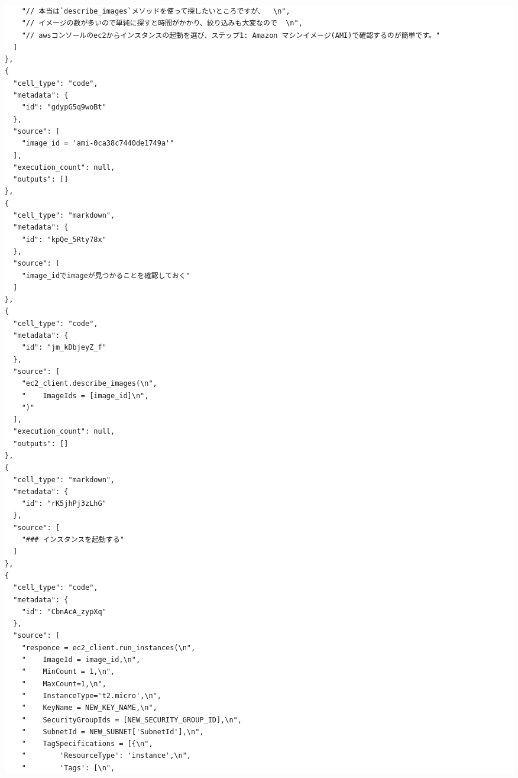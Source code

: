         "// 本当は`describe_images`メソッドを使って探したいところですが、  \n",
        "// イメージの数が多いので単純に探すと時間がかかり、絞り込みも大変なので  \n",
        "// awsコンソールのec2からインスタンスの起動を選び、ステップ1: Amazon マシンイメージ(AMI)で確認するのが簡単です。"
      ]
    },
    {
      "cell_type": "code",
      "metadata": {
        "id": "gdypG5q9woBt"
      },
      "source": [
        "image_id = 'ami-0ca38c7440de1749a'"
      ],
      "execution_count": null,
      "outputs": []
    },
    {
      "cell_type": "markdown",
      "metadata": {
        "id": "kpQe_5Rty78x"
      },
      "source": [
        "image_idでimageが見つかることを確認しておく"
      ]
    },
    {
      "cell_type": "code",
      "metadata": {
        "id": "jm_kDbjeyZ_f"
      },
      "source": [
        "ec2_client.describe_images(\n",
        "    ImageIds = [image_id]\n",
        ")"
      ],
      "execution_count": null,
      "outputs": []
    },
    {
      "cell_type": "markdown",
      "metadata": {
        "id": "rK5jhPj3zLhG"
      },
      "source": [
        "### インスタンスを起動する"
      ]
    },
    {
      "cell_type": "code",
      "metadata": {
        "id": "CbnAcA_zypXq"
      },
      "source": [
        "responce = ec2_client.run_instances(\n",
        "    ImageId = image_id,\n",
        "    MinCount = 1,\n",
        "    MaxCount=1,\n",
        "    InstanceType='t2.micro',\n",
        "    KeyName = NEW_KEY_NAME,\n",
        "    SecurityGroupIds = [NEW_SECURITY_GROUP_ID],\n",
        "    SubnetId = NEW_SUBNET['SubnetId'],\n",
        "    TagSpecifications = [{\n",
        "        'ResourceType': 'instance',\n",
        "        'Tags': [\n",